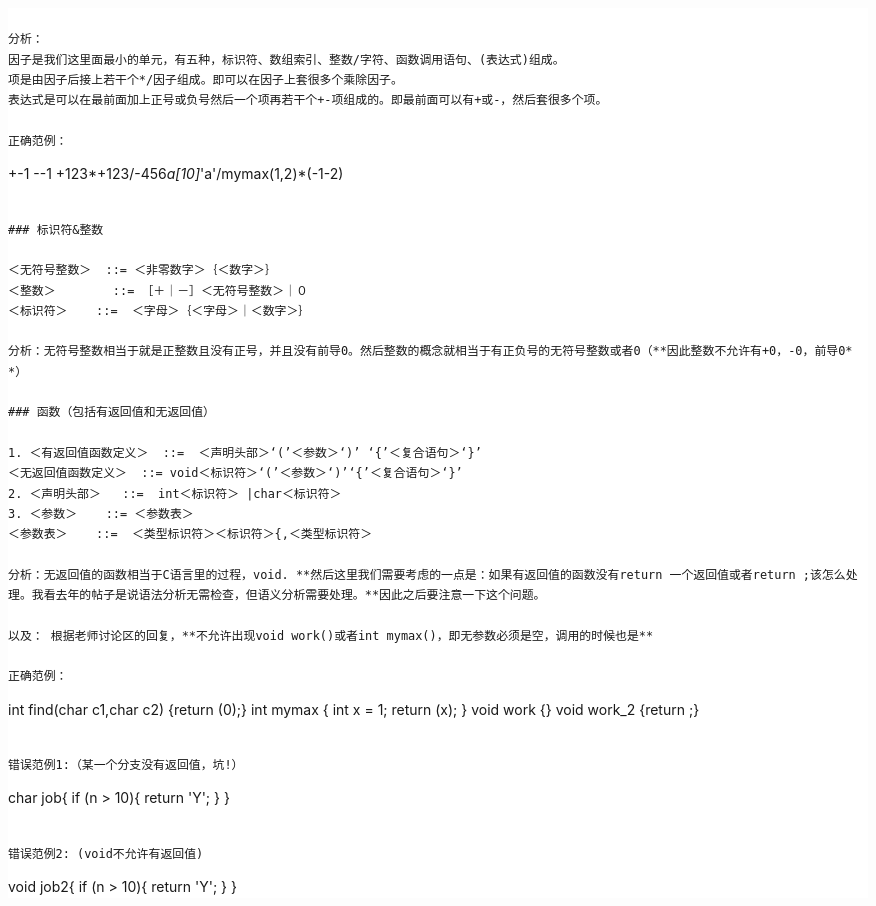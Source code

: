 ```

分析：
因子是我们这里面最小的单元，有五种，标识符、数组索引、整数/字符、函数调用语句、(表达式)组成。
项是由因子后接上若干个*/因子组成。即可以在因子上套很多个乘除因子。
表达式是可以在最前面加上正号或负号然后一个项再若干个+-项组成的。即最前面可以有+或-，然后套很多个项。

正确范例：

```
+-1
--1
+123*+123/-456*a[10]*'a'/mymax(1,2)*(-1-2)
```

### 标识符&整数

＜无符号整数＞  ::= ＜非零数字＞｛＜数字＞｝
＜整数＞        ::= ［＋｜－］＜无符号整数＞｜０
＜标识符＞    ::=  ＜字母＞｛＜字母＞｜＜数字＞｝

分析：无符号整数相当于就是正整数且没有正号，并且没有前导0。然后整数的概念就相当于有正负号的无符号整数或者0（**因此整数不允许有+0，-0，前导0**）

### 函数（包括有返回值和无返回值）

1. ＜有返回值函数定义＞  ::=  ＜声明头部＞‘(’＜参数＞‘)’ ‘{’＜复合语句＞‘}’
＜无返回值函数定义＞  ::= void＜标识符＞‘(’＜参数＞‘)’‘{’＜复合语句＞‘}’
2. ＜声明头部＞   ::=  int＜标识符＞ |char＜标识符＞
3. ＜参数＞    ::= ＜参数表＞
＜参数表＞    ::=  ＜类型标识符＞＜标识符＞{,＜类型标识符＞

分析：无返回值的函数相当于C语言里的过程，void. **然后这里我们需要考虑的一点是：如果有返回值的函数没有return 一个返回值或者return ;该怎么处理。我看去年的帖子是说语法分析无需检查，但语义分析需要处理。**因此之后要注意一下这个问题。

以及： 根据老师讨论区的回复，**不允许出现void work()或者int mymax()，即无参数必须是空，调用的时候也是**

正确范例：

```
int find(char c1,char c2) {return (0);}
int mymax { int x = 1; return (x); }
void work {}
void work_2 {return ;}
```

错误范例1:（某一个分支没有返回值，坑!）

```
char job{
    if (n > 10){
        return 'Y';
    }
}
```

错误范例2: (void不允许有返回值)

```
void job2{
    if (n > 10){
        return 'Y';
    }
}
```

```